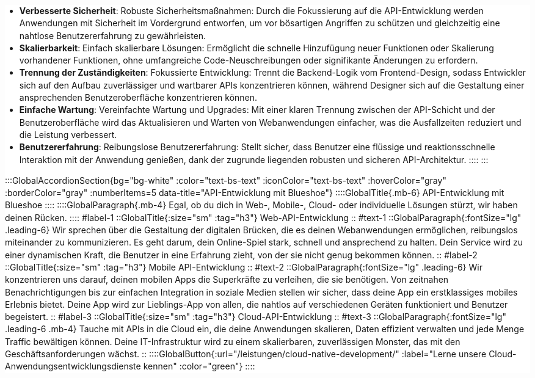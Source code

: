 - **Verbesserte Sicherheit**: Robuste Sicherheitsmaßnahmen: Durch die Fokussierung auf die API-Entwicklung werden Anwendungen mit Sicherheit im Vordergrund entworfen, um vor bösartigen Angriffen zu schützen und gleichzeitig eine nahtlose Benutzererfahrung zu gewährleisten.
- **Skalierbarkeit**: Einfach skalierbare Lösungen: Ermöglicht die schnelle Hinzufügung neuer Funktionen oder Skalierung vorhandener Funktionen, ohne umfangreiche Code-Neuschreibungen oder signifikante Änderungen zu erfordern.
- **Trennung der Zuständigkeiten**: Fokussierte Entwicklung: Trennt die Backend-Logik vom Frontend-Design, sodass Entwickler sich auf den Aufbau zuverlässiger und wartbarer APIs konzentrieren können, während Designer sich auf die Gestaltung einer ansprechenden Benutzeroberfläche konzentrieren können.
- **Einfache Wartung**: Vereinfachte Wartung und Upgrades: Mit einer klaren Trennung zwischen der API-Schicht und der Benutzeroberfläche wird das Aktualisieren und Warten von Webanwendungen einfacher, was die Ausfallzeiten reduziert und die Leistung verbessert.
- **Benutzererfahrung**: Reibungslose Benutzererfahrung: Stellt sicher, dass Benutzer eine flüssige und reaktionsschnelle Interaktion mit der Anwendung genießen, dank der zugrunde liegenden robusten und sicheren API-Architektur.
::::
:::


:::GlobalAccordionSection{bg="bg-white" :color="text-bs-text" :iconColor="text-bs-text" :hoverColor="gray" :borderColor="gray" :numberItems=5 data-title="API-Entwicklung mit Blueshoe"}
::::GlobalTitle{.mb-6}
API-Entwicklung mit Blueshoe
::::
::::GlobalParagraph{.mb-4}
Egal, ob du dich in Web-, Mobile-, Cloud- oder individuelle Lösungen stürzt, wir haben deinen Rücken.
::::
#label-1
::GlobalTitle{:size="sm" :tag="h3"}
Web-API-Entwicklung
::
#text-1
::GlobalParagraph{:fontSize="lg" .leading-6}
Wir sprechen über die Gestaltung der digitalen Brücken, die es deinen Webanwendungen ermöglichen, reibungslos miteinander zu kommunizieren. Es geht darum, dein Online-Spiel stark, schnell und ansprechend zu halten. Dein Service wird zu einer dynamischen Kraft, die Benutzer in eine Erfahrung zieht, von der sie nicht genug bekommen können.
::
#label-2
::GlobalTitle{:size="sm" :tag="h3"}
Mobile API-Entwicklung
::
#text-2
::GlobalParagraph{:fontSize="lg" .leading-6}
Wir konzentrieren uns darauf, deinen mobilen Apps die Superkräfte zu verleihen, die sie benötigen. Von zeitnahen Benachrichtigungen bis zur einfachen Integration in soziale Medien stellen wir sicher, dass deine App ein erstklassiges mobiles Erlebnis bietet. Deine App wird zur Lieblings-App von allen, die nahtlos auf verschiedenen Geräten funktioniert und Benutzer begeistert.
::
#label-3
::GlobalTitle{:size="sm" :tag="h3"}
Cloud-API-Entwicklung
::
#text-3
::GlobalParagraph{:fontSize="lg" .leading-6 .mb-4}
Tauche mit APIs in die Cloud ein, die deine Anwendungen skalieren, Daten effizient verwalten und jede Menge Traffic bewältigen können. Deine IT-Infrastruktur wird zu einem skalierbaren, zuverlässigen Monster, das mit den Geschäftsanforderungen wächst.
::
::::GlobalButton{:url="/leistungen/cloud-native-development/" :label="Lerne unsere Cloud-Anwendungsentwicklungsdienste kennen" :color="green"}
::::
